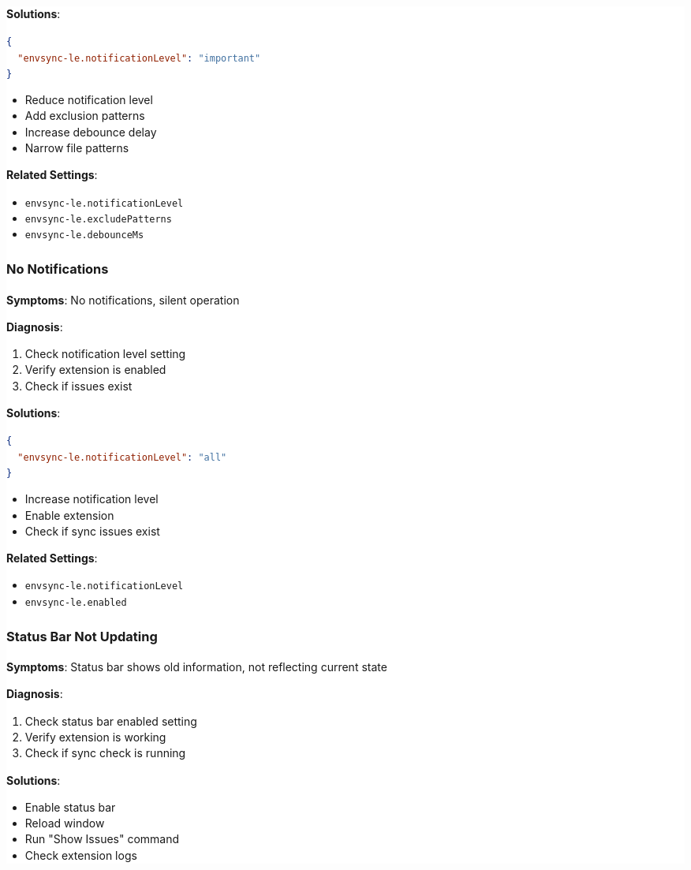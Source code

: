 **Solutions**:

```json
{
  "envsync-le.notificationLevel": "important"
}
```

- Reduce notification level
- Add exclusion patterns
- Increase debounce delay
- Narrow file patterns

**Related Settings**:

- `envsync-le.notificationLevel`
- `envsync-le.excludePatterns`
- `envsync-le.debounceMs`

### No Notifications

**Symptoms**: No notifications, silent operation

**Diagnosis**:

1. Check notification level setting
2. Verify extension is enabled
3. Check if issues exist

**Solutions**:

```json
{
  "envsync-le.notificationLevel": "all"
}
```

- Increase notification level
- Enable extension
- Check if sync issues exist

**Related Settings**:

- `envsync-le.notificationLevel`
- `envsync-le.enabled`

### Status Bar Not Updating

**Symptoms**: Status bar shows old information, not reflecting current state

**Diagnosis**:

1. Check status bar enabled setting
2. Verify extension is working
3. Check if sync check is running

**Solutions**:

- Enable status bar
- Reload window
- Run "Show Issues" command
- Check extension logs
